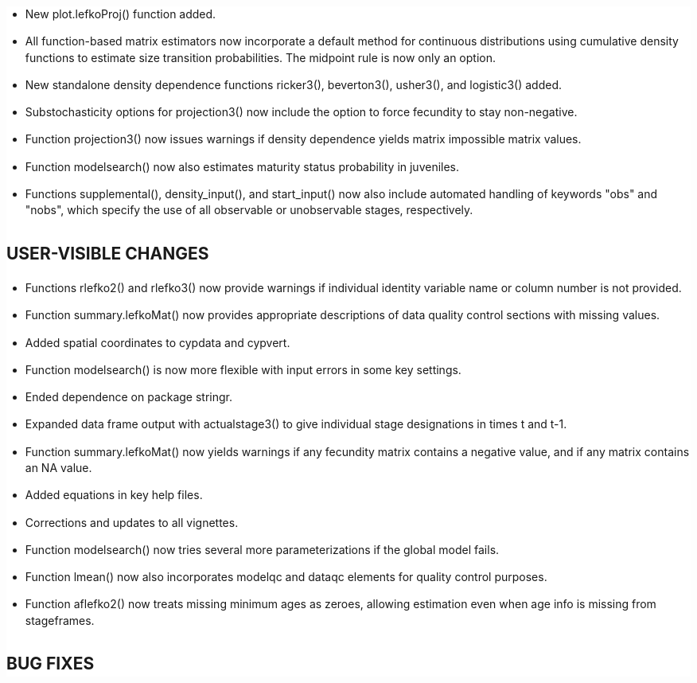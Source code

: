 * New plot.lefkoProj() function added.

* All function-based matrix estimators now incorporate a default method for
  continuous distributions using cumulative density functions to estimate size
  transition probabilities. The midpoint rule is now only an option.

* New standalone density dependence functions ricker3(), beverton3(), usher3(),
  and logistic3() added.

* Substochasticity options for projection3() now include the option to force
  fecundity to stay non-negative.

* Function projection3() now issues warnings if density dependence yields matrix
  impossible matrix values.

* Function modelsearch() now also estimates maturity status probability in
  juveniles.

* Functions supplemental(), density_input(), and start_input() now also include
  automated handling of keywords "obs" and "nobs", which specify the use of all
  observable or unobservable stages, respectively.

## USER-VISIBLE CHANGES

* Functions rlefko2() and rlefko3() now provide warnings if individual identity
  variable name or column number is not provided.

* Function summary.lefkoMat() now provides appropriate descriptions of data
  quality control sections with missing values.

* Added spatial coordinates to cypdata and cypvert.

* Function modelsearch() is now more flexible with input errors in some key
  settings.

* Ended dependence on package stringr.

* Expanded data frame output with actualstage3() to give individual stage
  designations in times t and t-1.

* Function summary.lefkoMat() now yields warnings if any fecundity matrix
  contains a negative value, and if any matrix contains an NA value.

* Added equations in key help files.

* Corrections and updates to all vignettes.

* Function modelsearch() now tries several more parameterizations if the global
  model fails.

* Function lmean() now also incorporates modelqc and dataqc elements for quality
  control purposes.

* Function aflefko2() now treats missing minimum ages as zeroes, allowing
  estimation even when age info is missing from stageframes.

## BUG FIXES
